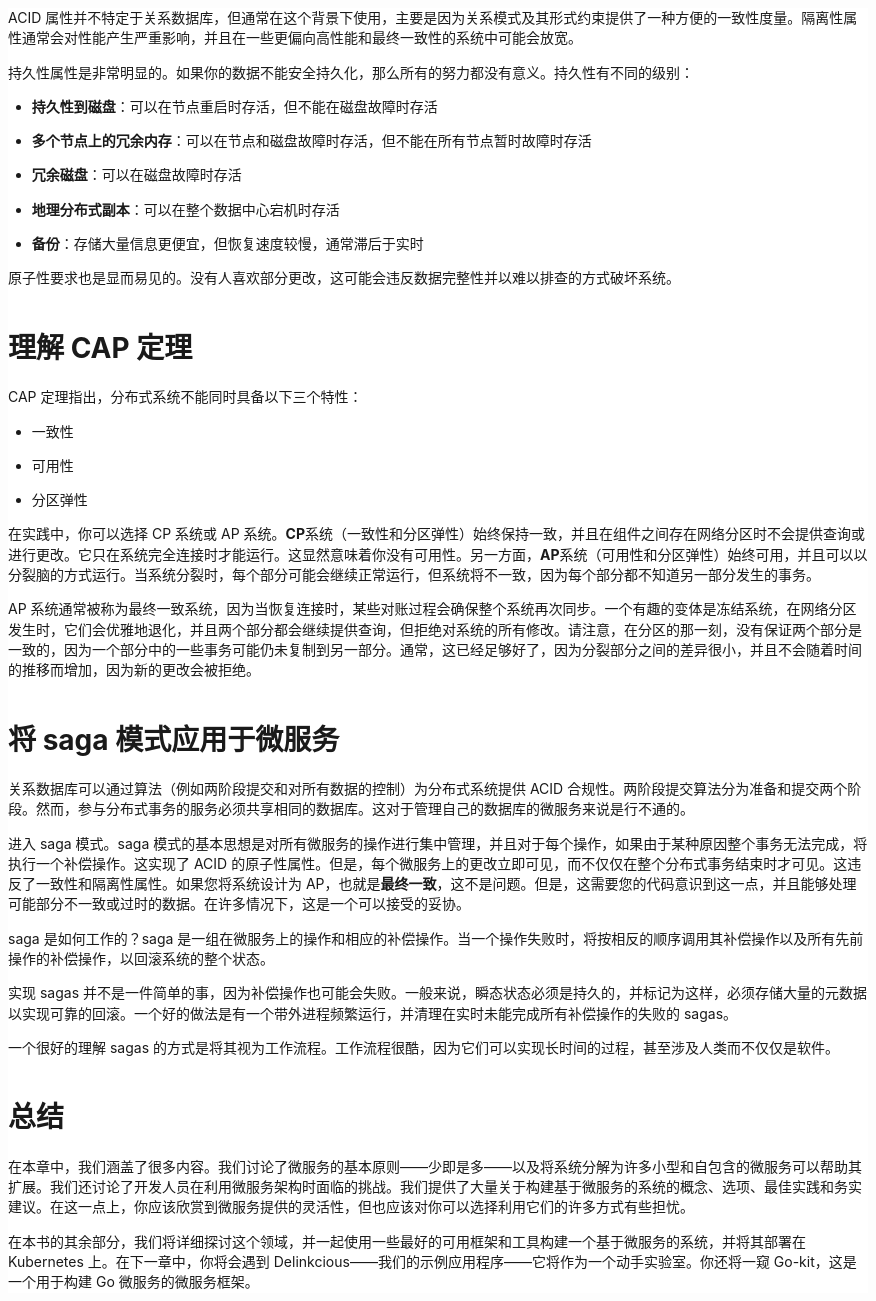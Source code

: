 ACID 属性并不特定于关系数据库，但通常在这个背景下使用，主要是因为关系模式及其形式约束提供了一种方便的一致性度量。隔离性属性通常会对性能产生严重影响，并且在一些更偏向高性能和最终一致性的系统中可能会放宽。

持久性属性是非常明显的。如果你的数据不能安全持久化，那么所有的努力都没有意义。持久性有不同的级别：

+   **持久性到磁盘**：可以在节点重启时存活，但不能在磁盘故障时存活

+   **多个节点上的冗余内存**：可以在节点和磁盘故障时存活，但不能在所有节点暂时故障时存活

+   **冗余磁盘**：可以在磁盘故障时存活

+   **地理分布式副本**：可以在整个数据中心宕机时存活

+   **备份**：存储大量信息更便宜，但恢复速度较慢，通常滞后于实时

原子性要求也是显而易见的。没有人喜欢部分更改，这可能会违反数据完整性并以难以排查的方式破坏系统。

# 理解 CAP 定理

CAP 定理指出，分布式系统不能同时具备以下三个特性：

+   一致性

+   可用性

+   分区弹性

在实践中，你可以选择 CP 系统或 AP 系统。**CP**系统（一致性和分区弹性）始终保持一致，并且在组件之间存在网络分区时不会提供查询或进行更改。它只在系统完全连接时才能运行。这显然意味着你没有可用性。另一方面，**AP**系统（可用性和分区弹性）始终可用，并且可以以分裂脑的方式运行。当系统分裂时，每个部分可能会继续正常运行，但系统将不一致，因为每个部分都不知道另一部分发生的事务。

AP 系统通常被称为最终一致系统，因为当恢复连接时，某些对账过程会确保整个系统再次同步。一个有趣的变体是冻结系统，在网络分区发生时，它们会优雅地退化，并且两个部分都会继续提供查询，但拒绝对系统的所有修改。请注意，在分区的那一刻，没有保证两个部分是一致的，因为一个部分中的一些事务可能仍未复制到另一部分。通常，这已经足够好了，因为分裂部分之间的差异很小，并且不会随着时间的推移而增加，因为新的更改会被拒绝。

# 将 saga 模式应用于微服务

关系数据库可以通过算法（例如两阶段提交和对所有数据的控制）为分布式系统提供 ACID 合规性。两阶段提交算法分为准备和提交两个阶段。然而，参与分布式事务的服务必须共享相同的数据库。这对于管理自己的数据库的微服务来说是行不通的。

进入 saga 模式。saga 模式的基本思想是对所有微服务的操作进行集中管理，并且对于每个操作，如果由于某种原因整个事务无法完成，将执行一个补偿操作。这实现了 ACID 的原子性属性。但是，每个微服务上的更改立即可见，而不仅仅在整个分布式事务结束时才可见。这违反了一致性和隔离性属性。如果您将系统设计为 AP，也就是**最终一致**，这不是问题。但是，这需要您的代码意识到这一点，并且能够处理可能部分不一致或过时的数据。在许多情况下，这是一个可以接受的妥协。

saga 是如何工作的？saga 是一组在微服务上的操作和相应的补偿操作。当一个操作失败时，将按相反的顺序调用其补偿操作以及所有先前操作的补偿操作，以回滚系统的整个状态。

实现 sagas 并不是一件简单的事，因为补偿操作也可能会失败。一般来说，瞬态状态必须是持久的，并标记为这样，必须存储大量的元数据以实现可靠的回滚。一个好的做法是有一个带外进程频繁运行，并清理在实时未能完成所有补偿操作的失败的 sagas。

一个很好的理解 sagas 的方式是将其视为工作流程。工作流程很酷，因为它们可以实现长时间的过程，甚至涉及人类而不仅仅是软件。

# 总结

在本章中，我们涵盖了很多内容。我们讨论了微服务的基本原则——少即是多——以及将系统分解为许多小型和自包含的微服务可以帮助其扩展。我们还讨论了开发人员在利用微服务架构时面临的挑战。我们提供了大量关于构建基于微服务的系统的概念、选项、最佳实践和务实建议。在这一点上，你应该欣赏到微服务提供的灵活性，但也应该对你可以选择利用它们的许多方式有些担忧。

在本书的其余部分，我们将详细探讨这个领域，并一起使用一些最好的可用框架和工具构建一个基于微服务的系统，并将其部署在 Kubernetes 上。在下一章中，你将会遇到 Delinkcious——我们的示例应用程序——它将作为一个动手实验室。你还将一窥 Go-kit，这是一个用于构建 Go 微服务的微服务框架。
